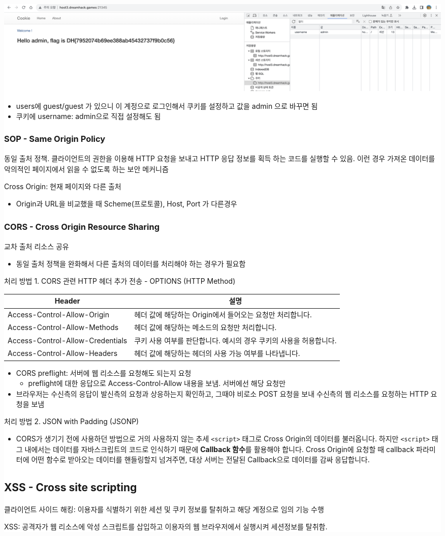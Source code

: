 ![set_cookie_admin](./images/Pasted%20image%2020230818172513.png)
- users에 guest/guest 가 있으니 이 계정으로 로그인해서 쿠키를 설정하고 값을 admin 으로 바꾸면 됨
- 쿠키에 username: admin으로 직접 설정해도 됨 

### SOP - Same Origin Policy

동일 출처 정책. 
클라이언트의 권한을 이용해 HTTP 요청을 보내고 HTTP 응답 정보를 획득 하는 코드를 실행할 수 있음. 이런 경우  가져온 데이터를 악의적인 페이지에서 읽을 수 없도록 하는 보안 메커니즘

Cross Origin: 현재 페이지와 다른 출처
- Origin과 URL을 비교했을 때 Scheme(프로토콜), Host, Port 가 다른경우  

### CORS - Cross Origin Resource Sharing

교차 출처 리소스 공유
- 동일 출처 정책을 완화해서 다른 출처의 데이터를 처리해야 하는 경우가 필요함

처리 방법 1. CORS 관련 HTTP 헤더 추가 전송 - OPTIONS (HTTP Method)

|**Header**|**설명**|
|---|---|
|Access-Control-Allow-Origin|헤더 값에 해당하는 Origin에서 들어오는 요청만 처리합니다.|
|Access-Control-Allow-Methods|헤더 값에 해당하는 메소드의 요청만 처리합니다.|
|Access-Control-Allow-Credentials|쿠키 사용 여부를 판단합니다. 예시의 경우 쿠키의 사용을 허용합니다.|
|Access-Control-Allow-Headers|헤더 값에 해당하는 헤더의 사용 가능 여부를 나타냅니다.|

- CORS preflight: 서버에 웹 리소스를 요청해도 되는지 요청
	- preflight에 대한 응답으로 Access-Control-Allow 내용을 보냄. 서버에선 해당 요청만 
- 브라우저는 수신측의 응답이 발신측의 요청과 상응하는지 확인하고, 그때야 비로소 POST 요청을 보내 수신측의 웹 리소스를 요청하는 HTTP 요청을 보냄

처리 방법 2. JSON with Padding (JSONP) 
- CORS가 생기기 전에 사용하던 방법으로 거의 사용하지 않는 추세
`<script>` 태그로 Cross Origin의 데이터를 불러옵니다. 하지만 `<script>` 태그 내에서는 데이터를 자바스크립트의 코드로 인식하기 때문에 **Callback 함수**를 활용해야 합니다. Cross Origin에 요청할 때 callback 파라미터에 어떤 함수로 받아오는 데이터를 핸들링할지 넘겨주면, 대상 서버는 전달된 Callback으로 데이터를 감싸 응답합니다.

## XSS - Cross site scripting

클라이언트 사이드 해킹: 이용자를 식별하기 위한 세션 및 쿠키 정보를 탈취하고 해당 계정으로 임의 기능 수행

XSS: 공격자가 웹 리소스에 악성 스크립트를 삽입하고 이용자의 웹 브라우저에서 실행시켜 세션정보를 탈취함.
